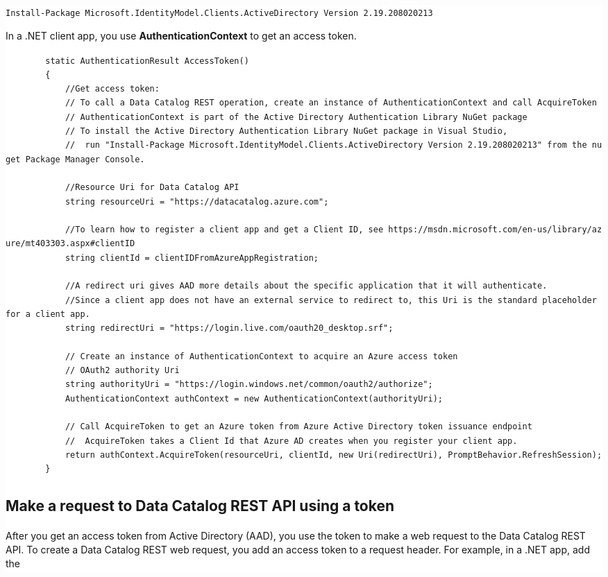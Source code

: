    ```  
  Install-Package Microsoft.IdentityModel.Clients.ActiveDirectory Version 2.19.208020213 
   ```  
  
In a .NET client app, you use **AuthenticationContext** to get an access token.   
  
```  
        static AuthenticationResult AccessToken()  
        {  
            //Get access token:   
            // To call a Data Catalog REST operation, create an instance of AuthenticationContext and call AcquireToken  
            // AuthenticationContext is part of the Active Directory Authentication Library NuGet package  
            // To install the Active Directory Authentication Library NuGet package in Visual Studio,   
            //  run "Install-Package Microsoft.IdentityModel.Clients.ActiveDirectory Version 2.19.208020213" from the nuget Package Manager Console.  
  
            //Resource Uri for Data Catalog API  
            string resourceUri = "https://datacatalog.azure.com";  
  
            //To learn how to register a client app and get a Client ID, see https://msdn.microsoft.com/en-us/library/azure/mt403303.aspx#clientID     
            string clientId = clientIDFromAzureAppRegistration;  
  
            //A redirect uri gives AAD more details about the specific application that it will authenticate.  
            //Since a client app does not have an external service to redirect to, this Uri is the standard placeholder for a client app.  
            string redirectUri = "https://login.live.com/oauth20_desktop.srf";  
  
            // Create an instance of AuthenticationContext to acquire an Azure access token  
            // OAuth2 authority Uri  
            string authorityUri = "https://login.windows.net/common/oauth2/authorize";  
            AuthenticationContext authContext = new AuthenticationContext(authorityUri);  
  
            // Call AcquireToken to get an Azure token from Azure Active Directory token issuance endpoint  
            //  AcquireToken takes a Client Id that Azure AD creates when you register your client app.  
            return authContext.AcquireToken(resourceUri, clientId, new Uri(redirectUri), PromptBehavior.RefreshSession);  
        }  
```  
  
<a name="Datarequest"></a>  
## Make a request to Data Catalog REST API using a token  
  
After you get an access token from Active Directory (AAD), you use the token to make a web request to the Data Catalog REST API. To create a Data Catalog REST web request, you add an access token to a request header. For example, in a .NET app, add the   
  